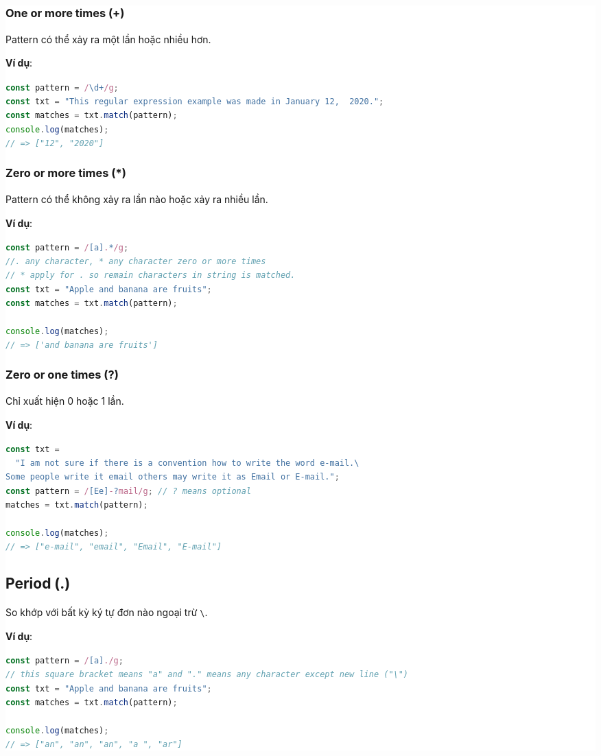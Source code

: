 ### One or more times (+)

Pattern có thể xảy ra một lần hoặc nhiều hơn.

**Ví dụ**:

```js
const pattern = /\d+/g;
const txt = "This regular expression example was made in January 12,  2020.";
const matches = txt.match(pattern);
console.log(matches);
// => ["12", "2020"]
```

### Zero or more times (\*)

Pattern có thể không xảy ra lần nào hoặc xảy ra nhiều lần.

**Ví dụ**:

```js
const pattern = /[a].*/g;
//. any character, * any character zero or more times
// * apply for . so remain characters in string is matched.
const txt = "Apple and banana are fruits";
const matches = txt.match(pattern);

console.log(matches);
// => ['and banana are fruits']
```

### Zero or one times (?)

Chỉ xuất hiện 0 hoặc 1 lần.

**Ví dụ**:

```js
const txt =
  "I am not sure if there is a convention how to write the word e-mail.\
Some people write it email others may write it as Email or E-mail.";
const pattern = /[Ee]-?mail/g; // ? means optional
matches = txt.match(pattern);

console.log(matches);
// => ["e-mail", "email", "Email", "E-mail"]
```

## Period (.)

So khớp với bất kỳ ký tự đơn nào ngoại trừ `\`.

**Ví dụ**:

```js
const pattern = /[a]./g;
// this square bracket means "a" and "." means any character except new line ("\")
const txt = "Apple and banana are fruits";
const matches = txt.match(pattern);

console.log(matches);
// => ["an", "an", "an", "a ", "ar"]
```
